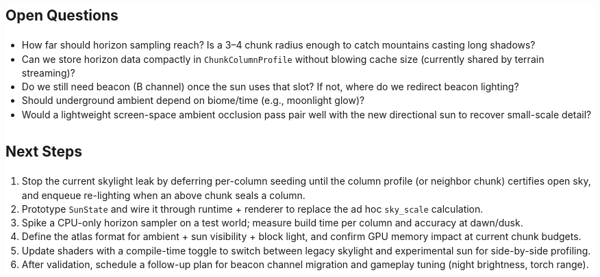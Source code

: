 ## Open Questions
- How far should horizon sampling reach? Is a 3–4 chunk radius enough to catch mountains casting long shadows?
- Can we store horizon data compactly in `ChunkColumnProfile` without blowing cache size (currently shared by terrain streaming)?
- Do we still need beacon (B channel) once the sun uses that slot? If not, where do we redirect beacon lighting?
- Should underground ambient depend on biome/time (e.g., moonlight glow)?
- Would a lightweight screen-space ambient occlusion pass pair well with the new directional sun to recover small-scale detail?

## Next Steps
1. Stop the current skylight leak by deferring per-column seeding until the column profile (or neighbor chunk) certifies open sky, and enqueue re-lighting when an above chunk seals a column.
2. Prototype `SunState` and wire it through runtime + renderer to replace the ad hoc `sky_scale` calculation.
3. Spike a CPU-only horizon sampler on a test world; measure build time per column and accuracy at dawn/dusk.
4. Define the atlas format for ambient + sun visibility + block light, and confirm GPU memory impact at current chunk budgets.
5. Update shaders with a compile-time toggle to switch between legacy skylight and experimental sun for side-by-side profiling.
6. After validation, schedule a follow-up plan for beacon channel migration and gameplay tuning (night brightness, torch range).
